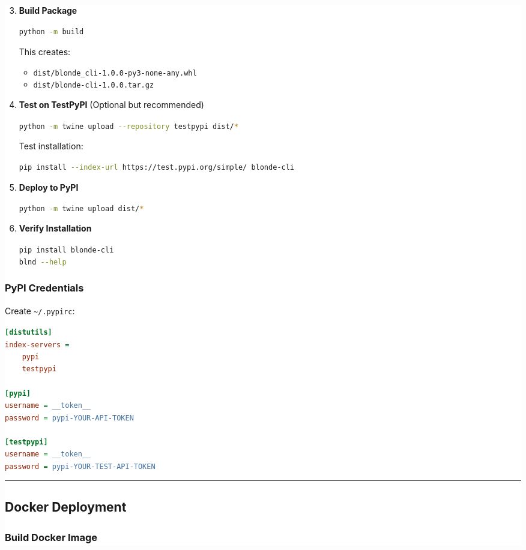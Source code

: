 3. **Build Package**
   
   ```bash
   python -m build
   ```
   
   This creates:
   - `dist/blonde_cli-1.0.0-py3-none-any.whl`
   - `dist/blonde-cli-1.0.0.tar.gz`

4. **Test on TestPyPI** (Optional but recommended)
   
   ```bash
   python -m twine upload --repository testpypi dist/*
   ```
   
   Test installation:
   ```bash
   pip install --index-url https://test.pypi.org/simple/ blonde-cli
   ```

5. **Deploy to PyPI**
   
   ```bash
   python -m twine upload dist/*
   ```

6. **Verify Installation**
   
   ```bash
   pip install blonde-cli
   blnd --help
   ```

### PyPI Credentials

Create `~/.pypirc`:

```ini
[distutils]
index-servers =
    pypi
    testpypi

[pypi]
username = __token__
password = pypi-YOUR-API-TOKEN

[testpypi]
username = __token__
password = pypi-YOUR-TEST-API-TOKEN
```

---

## Docker Deployment

### Build Docker Image

